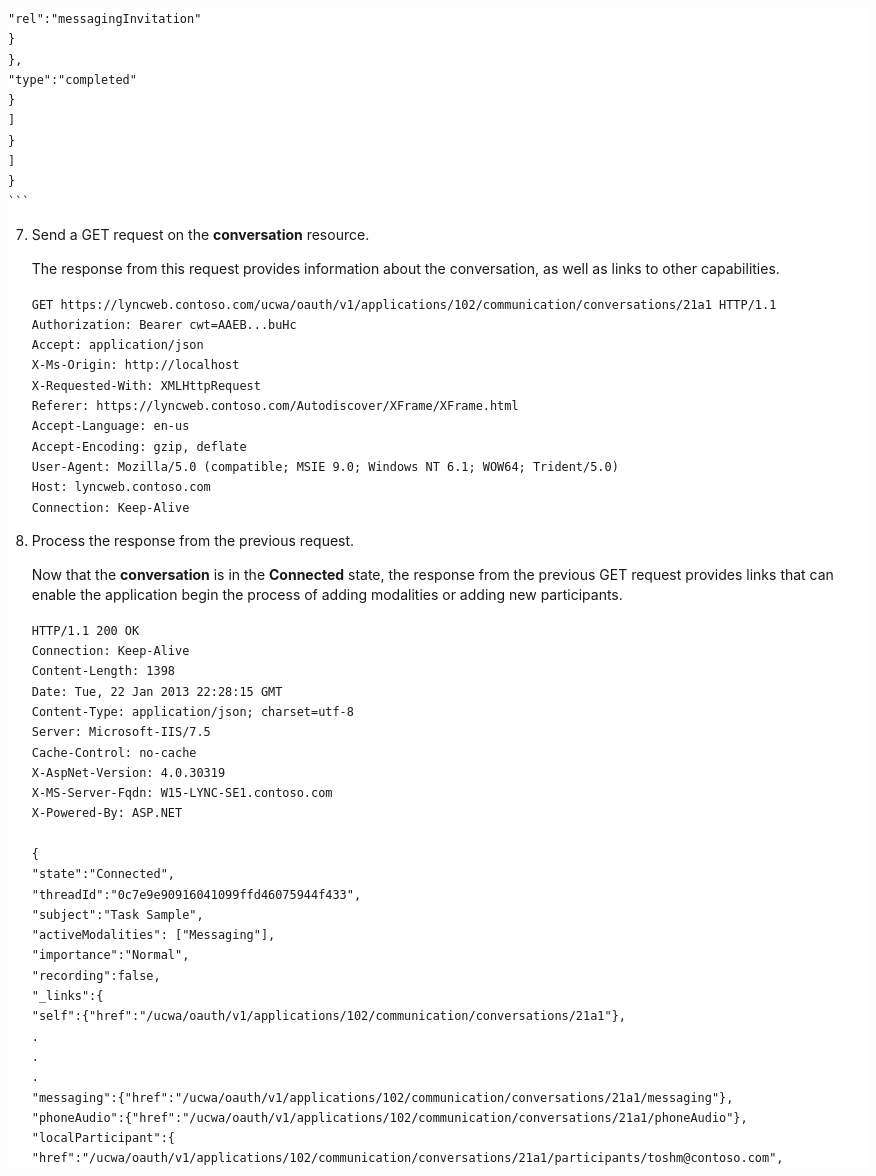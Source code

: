     "rel":"messagingInvitation"
    }
    },
    "type":"completed"
    }
    ]
    }
    ]
    }
    ```

7. Send a GET request on the **conversation** resource.

   The response from this request provides information about the conversation, as well as links to other capabilities.

    ```
    GET https://lyncweb.contoso.com/ucwa/oauth/v1/applications/102/communication/conversations/21a1 HTTP/1.1
    Authorization: Bearer cwt=AAEB...buHc
    Accept: application/json
    X-Ms-Origin: http://localhost
    X-Requested-With: XMLHttpRequest
    Referer: https://lyncweb.contoso.com/Autodiscover/XFrame/XFrame.html
    Accept-Language: en-us
    Accept-Encoding: gzip, deflate
    User-Agent: Mozilla/5.0 (compatible; MSIE 9.0; Windows NT 6.1; WOW64; Trident/5.0)
    Host: lyncweb.contoso.com
    Connection: Keep-Alive
    ```

8. Process the response from the previous request.

   Now that the **conversation** is in the **Connected** state, the response from the previous GET request provides links that can enable the application begin the process of adding modalities or adding new participants.

    ```
    HTTP/1.1 200 OK
    Connection: Keep-Alive
    Content-Length: 1398
    Date: Tue, 22 Jan 2013 22:28:15 GMT
    Content-Type: application/json; charset=utf-8
    Server: Microsoft-IIS/7.5
    Cache-Control: no-cache
    X-AspNet-Version: 4.0.30319
    X-MS-Server-Fqdn: W15-LYNC-SE1.contoso.com
    X-Powered-By: ASP.NET

    {
    "state":"Connected",
    "threadId":"0c7e9e90916041099ffd46075944f433",
    "subject":"Task Sample",
    "activeModalities": ["Messaging"],
    "importance":"Normal",
    "recording":false,
    "_links":{
    "self":{"href":"/ucwa/oauth/v1/applications/102/communication/conversations/21a1"},
    .
    .
    .
    "messaging":{"href":"/ucwa/oauth/v1/applications/102/communication/conversations/21a1/messaging"},
    "phoneAudio":{"href":"/ucwa/oauth/v1/applications/102/communication/conversations/21a1/phoneAudio"},
    "localParticipant":{
    "href":"/ucwa/oauth/v1/applications/102/communication/conversations/21a1/participants/toshm@contoso.com",